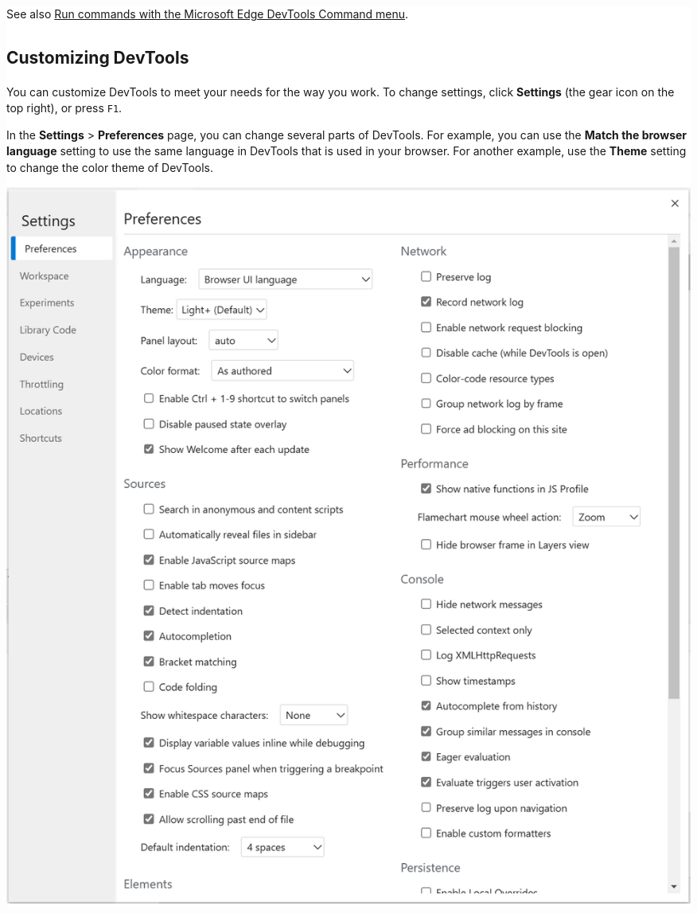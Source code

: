See also [Run commands with the Microsoft Edge DevTools Command menu](command-menu/index.md).



## Customizing DevTools


You can customize DevTools to meet your needs for the way you work.  To change settings, click **Settings** (the gear icon on the top right), or press `F1`.

In the **Settings** > **Preferences** page, you can change several parts of DevTools.  For example, you can use the **Match the browser language** setting to use the same language in DevTools that is used in your browser.  For another example, use the **Theme** setting to change the color theme of DevTools.

![all the settings in DevTools.](media/devtools-intro-all-settings.msft.png)
